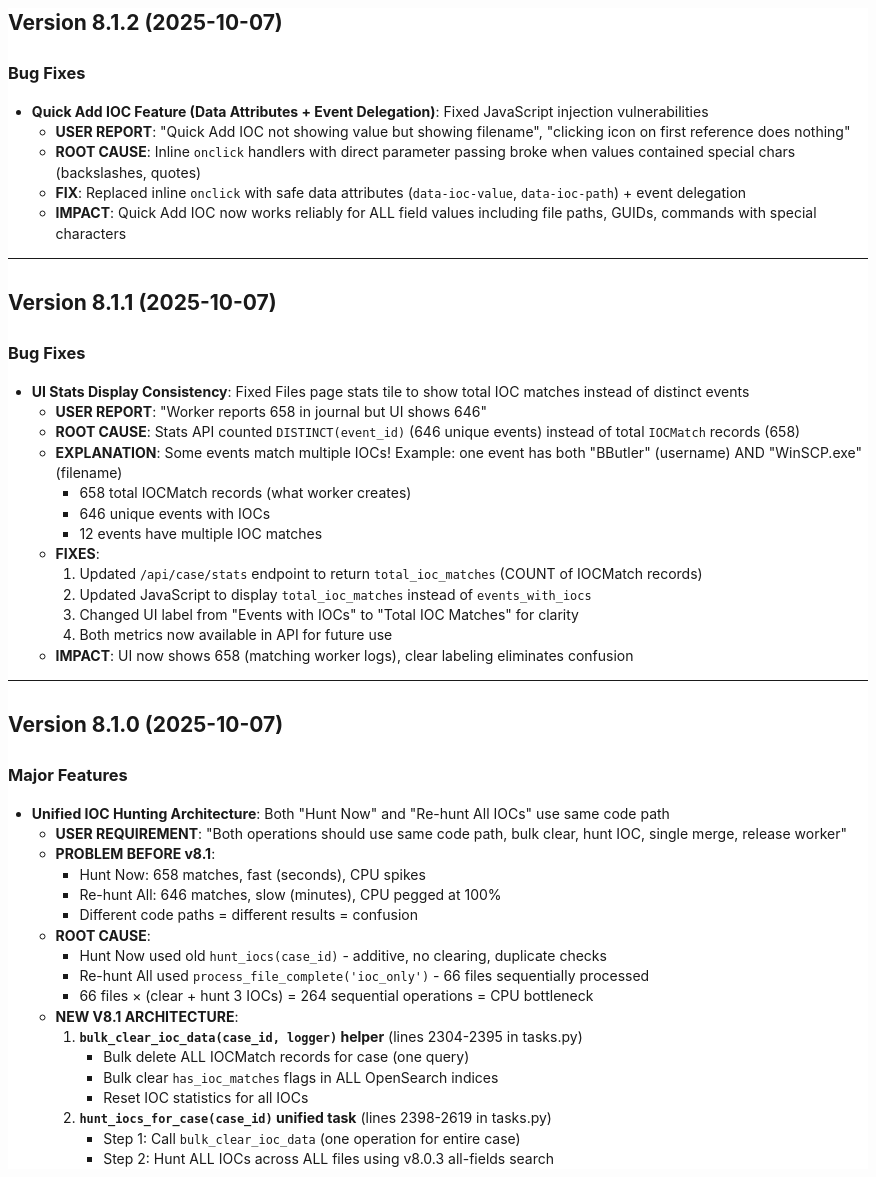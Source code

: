 
## Version 8.1.2 (2025-10-07)

### Bug Fixes
- **Quick Add IOC Feature (Data Attributes + Event Delegation)**: Fixed JavaScript injection vulnerabilities
  - **USER REPORT**: "Quick Add IOC not showing value but showing filename", "clicking icon on first reference does nothing"
  - **ROOT CAUSE**: Inline `onclick` handlers with direct parameter passing broke when values contained special chars (backslashes, quotes)
  - **FIX**: Replaced inline `onclick` with safe data attributes (`data-ioc-value`, `data-ioc-path`) + event delegation
  - **IMPACT**: Quick Add IOC now works reliably for ALL field values including file paths, GUIDs, commands with special characters

---

## Version 8.1.1 (2025-10-07)

### Bug Fixes
- **UI Stats Display Consistency**: Fixed Files page stats tile to show total IOC matches instead of distinct events
  - **USER REPORT**: "Worker reports 658 in journal but UI shows 646"
  - **ROOT CAUSE**: Stats API counted `DISTINCT(event_id)` (646 unique events) instead of total `IOCMatch` records (658)
  - **EXPLANATION**: Some events match multiple IOCs! Example: one event has both "BButler" (username) AND "WinSCP.exe" (filename)
    - 658 total IOCMatch records (what worker creates)
    - 646 unique events with IOCs
    - 12 events have multiple IOC matches
  - **FIXES**:
    1. Updated `/api/case/stats` endpoint to return `total_ioc_matches` (COUNT of IOCMatch records)
    2. Updated JavaScript to display `total_ioc_matches` instead of `events_with_iocs`
    3. Changed UI label from "Events with IOCs" to "Total IOC Matches" for clarity
    4. Both metrics now available in API for future use
  - **IMPACT**: UI now shows 658 (matching worker logs), clear labeling eliminates confusion

---

## Version 8.1.0 (2025-10-07)

### Major Features
- **Unified IOC Hunting Architecture**: Both "Hunt Now" and "Re-hunt All IOCs" use same code path
  - **USER REQUIREMENT**: "Both operations should use same code path, bulk clear, hunt IOC, single merge, release worker"
  - **PROBLEM BEFORE v8.1**:
    - Hunt Now: 658 matches, fast (seconds), CPU spikes
    - Re-hunt All: 646 matches, slow (minutes), CPU pegged at 100%
    - Different code paths = different results = confusion
  - **ROOT CAUSE**:
    - Hunt Now used old `hunt_iocs(case_id)` - additive, no clearing, duplicate checks
    - Re-hunt All used `process_file_complete('ioc_only')` - 66 files sequentially processed
    - 66 files × (clear + hunt 3 IOCs) = 264 sequential operations = CPU bottleneck
  - **NEW V8.1 ARCHITECTURE**:
    1. **`bulk_clear_ioc_data(case_id, logger)` helper** (lines 2304-2395 in tasks.py)
       - Bulk delete ALL IOCMatch records for case (one query)
       - Bulk clear `has_ioc_matches` flags in ALL OpenSearch indices
       - Reset IOC statistics for all IOCs
    2. **`hunt_iocs_for_case(case_id)` unified task** (lines 2398-2619 in tasks.py)
       - Step 1: Call `bulk_clear_ioc_data` (one operation for entire case)
       - Step 2: Hunt ALL IOCs across ALL files using v8.0.3 all-fields search